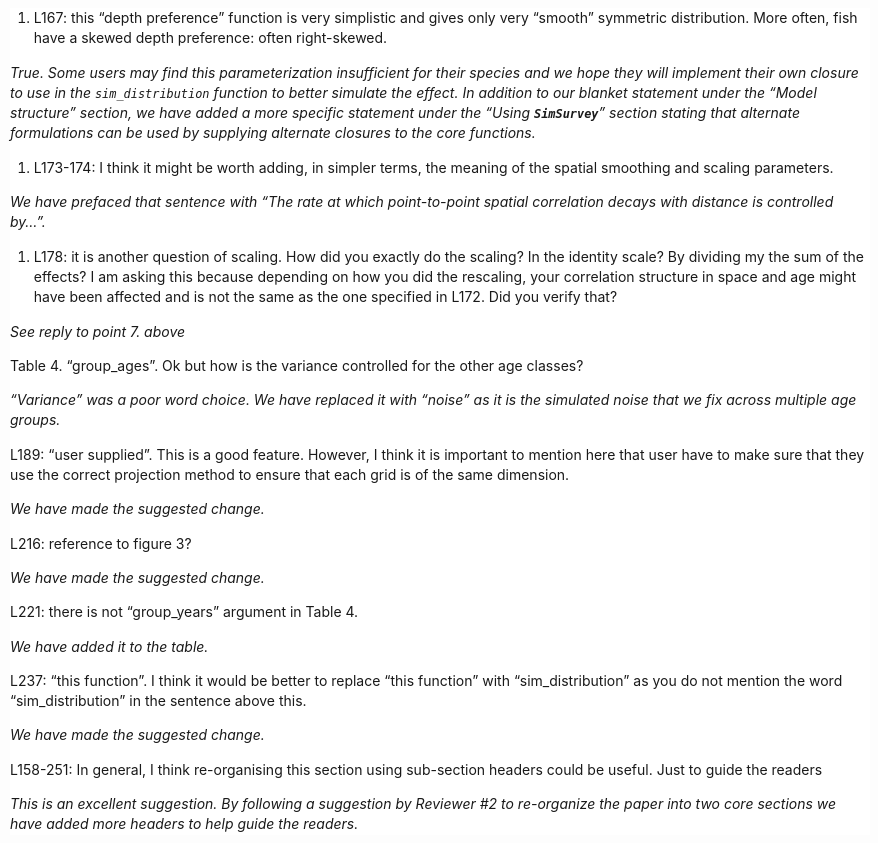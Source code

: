 1.  L167: this “depth preference” function is very simplistic and gives
    only very “smooth” symmetric distribution. More often, fish have a
    skewed depth preference: often right-skewed.

*True. Some users may find this parameterization insufficient for their
species and we hope they will implement their own closure to use in the
`sim_distribution` function to better simulate the effect. In addition
to our blanket statement under the “Model structure” section, we have
added a more specific statement under the “Using **`SimSurvey`**”
section stating that alternate formulations can be used by supplying
alternate closures to the core functions.*

1.  L173-174: I think it might be worth adding, in simpler terms, the
    meaning of the spatial smoothing and scaling parameters.

*We have prefaced that sentence with “The rate at which point-to-point
spatial correlation decays with distance is controlled by…”.*

1.  L178: it is another question of scaling. How did you exactly do the
    scaling? In the identity scale? By dividing my the sum of the
    effects? I am asking this because depending on how you did the
    rescaling, your correlation structure in space and age might have
    been affected and is not the same as the one specified in L172. Did
    you verify that?

*See reply to point 7. above*

Table 4. “group\_ages”. Ok but how is the variance controlled for the
other age classes?

*“Variance” was a poor word choice. We have replaced it with “noise” as
it is the simulated noise that we fix across multiple age groups.*

L189: “user supplied”. This is a good feature. However, I think it is
important to mention here that user have to make sure that they use the
correct projection method to ensure that each grid is of the same
dimension.

*We have made the suggested change.*

L216: reference to figure 3?

*We have made the suggested change.*

L221: there is not “group\_years” argument in Table 4.

*We have added it to the table.*

L237: “this function”. I think it would be better to replace “this
function” with “sim\_distribution” as you do not mention the word
“sim\_distribution” in the sentence above this.

*We have made the suggested change.*

L158-251: In general, I think re-organising this section using
sub-section headers could be useful. Just to guide the readers

*This is an excellent suggestion. By following a suggestion by Reviewer
\#2 to re-organize the paper into two core sections we have added more
headers to help guide the readers.*
